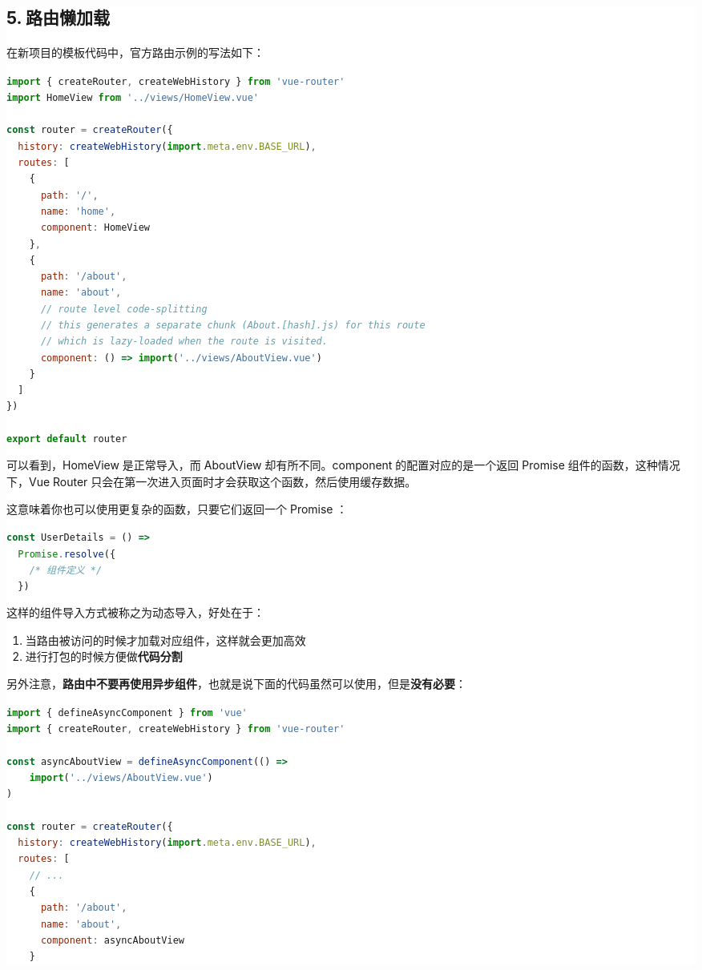 ## **5. 路由懒加载**

在新项目的模板代码中，官方路由示例的写法如下：

```js
import { createRouter, createWebHistory } from 'vue-router'
import HomeView from '../views/HomeView.vue'

const router = createRouter({
  history: createWebHistory(import.meta.env.BASE_URL),
  routes: [
    {
      path: '/',
      name: 'home',
      component: HomeView
    },
    {
      path: '/about',
      name: 'about',
      // route level code-splitting
      // this generates a separate chunk (About.[hash].js) for this route
      // which is lazy-loaded when the route is visited.
      component: () => import('../views/AboutView.vue')
    }
  ]
})

export default router
```

可以看到，HomeView 是正常导入，而 AboutView 却有所不同。component 的配置对应的是一个返回 Promise 组件的函数，这种情况下，Vue Router 只会在第一次进入页面时才会获取这个函数，然后使用缓存数据。

这意味着你也可以使用更复杂的函数，只要它们返回一个 Promise ：

```js
const UserDetails = () =>
  Promise.resolve({
    /* 组件定义 */
  })
```

这样的组件导入方式被称之为动态导入，好处在于：

1. 当路由被访问的时候才加载对应组件，这样就会更加高效
2. 进行打包的时候方便做**代码分割**



另外注意，**路由中不要再使用异步组件**，也就是说下面的代码虽然可以使用，但是**没有必要**：

```js
import { defineAsyncComponent } from 'vue'
import { createRouter, createWebHistory } from 'vue-router'

const asyncAboutView = defineAsyncComponent(() =>
	import('../views/AboutView.vue')
)

const router = createRouter({
  history: createWebHistory(import.meta.env.BASE_URL),
  routes: [
    // ...
    {
      path: '/about',
      name: 'about',
      component: asyncAboutView
    }
```